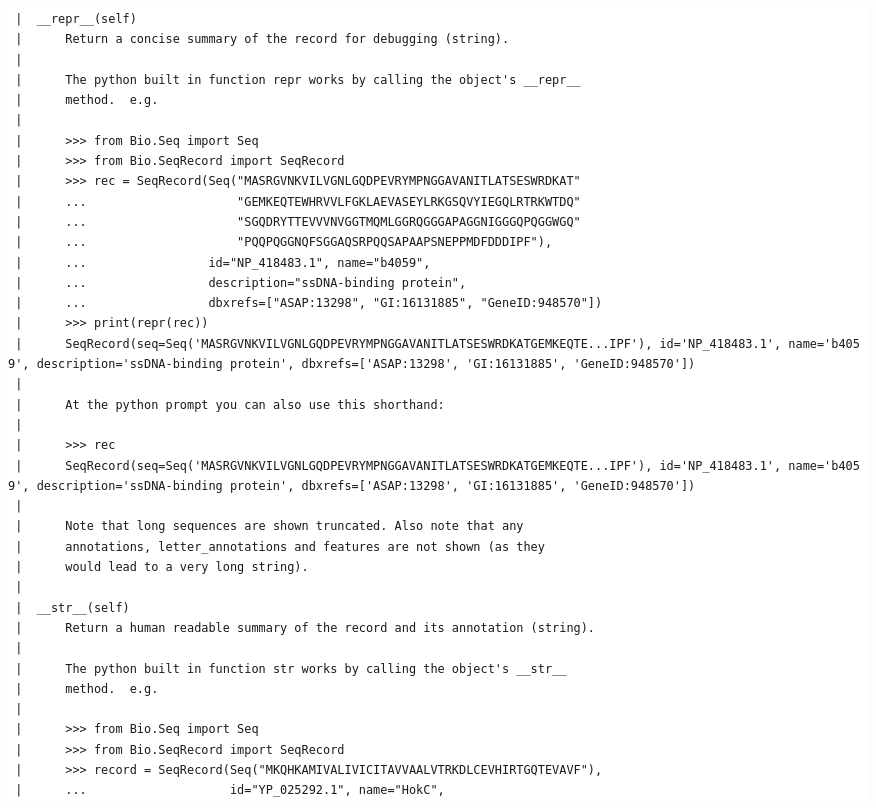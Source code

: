      |  __repr__(self)
     |      Return a concise summary of the record for debugging (string).
     |      
     |      The python built in function repr works by calling the object's __repr__
     |      method.  e.g.
     |      
     |      >>> from Bio.Seq import Seq
     |      >>> from Bio.SeqRecord import SeqRecord
     |      >>> rec = SeqRecord(Seq("MASRGVNKVILVGNLGQDPEVRYMPNGGAVANITLATSESWRDKAT"
     |      ...                     "GEMKEQTEWHRVVLFGKLAEVASEYLRKGSQVYIEGQLRTRKWTDQ"
     |      ...                     "SGQDRYTTEVVVNVGGTMQMLGGRQGGGAPAGGNIGGGQPQGGWGQ"
     |      ...                     "PQQPQGGNQFSGGAQSRPQQSAPAAPSNEPPMDFDDDIPF"),
     |      ...                 id="NP_418483.1", name="b4059",
     |      ...                 description="ssDNA-binding protein",
     |      ...                 dbxrefs=["ASAP:13298", "GI:16131885", "GeneID:948570"])
     |      >>> print(repr(rec))
     |      SeqRecord(seq=Seq('MASRGVNKVILVGNLGQDPEVRYMPNGGAVANITLATSESWRDKATGEMKEQTE...IPF'), id='NP_418483.1', name='b4059', description='ssDNA-binding protein', dbxrefs=['ASAP:13298', 'GI:16131885', 'GeneID:948570'])
     |      
     |      At the python prompt you can also use this shorthand:
     |      
     |      >>> rec
     |      SeqRecord(seq=Seq('MASRGVNKVILVGNLGQDPEVRYMPNGGAVANITLATSESWRDKATGEMKEQTE...IPF'), id='NP_418483.1', name='b4059', description='ssDNA-binding protein', dbxrefs=['ASAP:13298', 'GI:16131885', 'GeneID:948570'])
     |      
     |      Note that long sequences are shown truncated. Also note that any
     |      annotations, letter_annotations and features are not shown (as they
     |      would lead to a very long string).
     |  
     |  __str__(self)
     |      Return a human readable summary of the record and its annotation (string).
     |      
     |      The python built in function str works by calling the object's __str__
     |      method.  e.g.
     |      
     |      >>> from Bio.Seq import Seq
     |      >>> from Bio.SeqRecord import SeqRecord
     |      >>> record = SeqRecord(Seq("MKQHKAMIVALIVICITAVVAALVTRKDLCEVHIRTGQTEVAVF"),
     |      ...                    id="YP_025292.1", name="HokC",